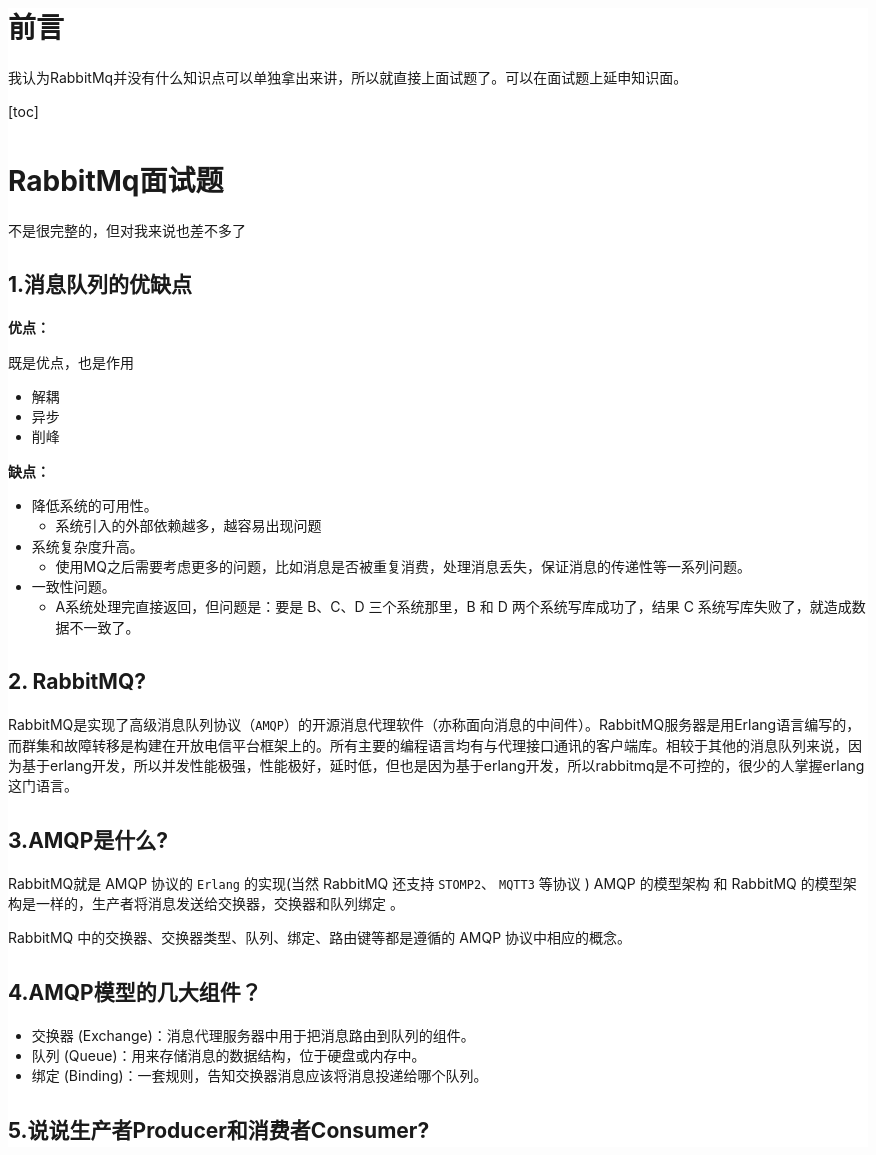 # 前言

我认为RabbitMq并没有什么知识点可以单独拿出来讲，所以就直接上面试题了。可以在面试题上延申知识面。

[toc]

# RabbitMq面试题

不是很完整的，但对我来说也差不多了

## 1.消息队列的优缺点

**优点：**

既是优点，也是作用

- 解耦
- 异步
- 削峰

**缺点：**

- 降低系统的可用性。
  - 系统引入的外部依赖越多，越容易出现问题
- 系统复杂度升高。
  - 使用MQ之后需要考虑更多的问题，比如消息是否被重复消费，处理消息丢失，保证消息的传递性等一系列问题。
- 一致性问题。
  - A系统处理完直接返回，但问题是：要是 B、C、D 三个系统那里，B 和 D 两个系统写库成功了，结果 C 系统写库失败了，就造成数据不一致了。



## 2. RabbitMQ?

RabbitMQ是实现了高级消息队列协议（`AMQP`）的开源消息代理软件（亦称面向消息的中间件）。RabbitMQ服务器是用Erlang语言编写的，而群集和故障转移是构建在开放电信平台框架上的。所有主要的编程语言均有与代理接口通讯的客户端库。相较于其他的消息队列来说，因为基于erlang开发，所以并发性能极强，性能极好，延时低，但也是因为基于erlang开发，所以rabbitmq是不可控的，很少的人掌握erlang这门语言。

## 3.AMQP是什么?

RabbitMQ就是 AMQP 协议的 `Erlang` 的实现(当然 RabbitMQ 还支持 `STOMP2`、 `MQTT3` 等协议 ) AMQP 的模型架构 和 RabbitMQ 的模型架构是一样的，生产者将消息发送给交换器，交换器和队列绑定 。

RabbitMQ 中的交换器、交换器类型、队列、绑定、路由键等都是遵循的 AMQP 协议中相应的概念。

## 4.AMQP模型的几大组件？

- 交换器 (Exchange)：消息代理服务器中用于把消息路由到队列的组件。
- 队列 (Queue)：用来存储消息的数据结构，位于硬盘或内存中。
- 绑定 (Binding)：一套规则，告知交换器消息应该将消息投递给哪个队列。

## 5.说说生产者Producer和消费者Consumer?

